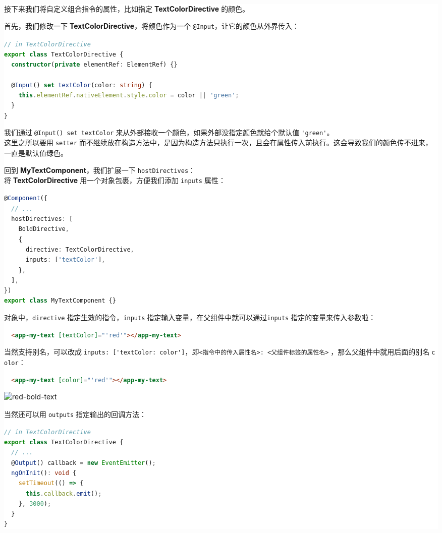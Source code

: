 接下来我们将自定义组合指令的属性，比如指定 **TextColorDirective** 的颜色。

首先，我们修改一下 **TextColorDirective**，将颜色作为一个 `@Input`，让它的颜色从外界传入：

```ts
// in TextColorDirective
export class TextColorDirective {
  constructor(private elementRef: ElementRef) {}
  
  @Input() set textColor(color: string) {
    this.elementRef.nativeElement.style.color = color || 'green';
  }
}
```

我们通过 `@Input() set textColor` 来从外部接收一个颜色，如果外部没指定颜色就给个默认值 `'green'`。   
这里之所以要用 `setter` 而不继续放在构造方法中，是因为构造方法只执行一次，且会在属性传入前执行。这会导致我们的颜色传不进来，一直是默认值绿色。

回到 **MyTextComponent**，我们扩展一下 `hostDirectives`：  
将 **TextColorDirective** 用一个对象包裹，方便我们添加 `inputs` 属性：

```ts
@Component({
  // ...
  hostDirectives: [
    BoldDirective,
    {
      directive: TextColorDirective,
      inputs: ['textColor'],
    },
  ], 
})
export class MyTextComponent {}
```

对象中，`directive` 指定生效的指令，`inputs` 指定输入变量，在父组件中就可以通过`inputs` 指定的变量来传入参数啦：

```html
  <app-my-text [textColor]="'red'"></app-my-text>
```

当然支持别名，可以改成 `inputs: ['textColor: color']`，即`<指令中的传入属性名>: <父组件标签的属性名>` ，那么父组件中就用后面的别名 `color`：

```html
  <app-my-text [color]="'red'"></app-my-text>
```

![red-bold-text](https://s21.ax1x.com/2024/05/31/pk8UihF.png)

当然还可以用 `outputs` 指定输出的回调方法：

```ts
// in TextColorDirective
export class TextColorDirective {
  // ...
  @Output() callback = new EventEmitter();
  ngOnInit(): void {
    setTimeout(() => {
      this.callback.emit();
    }, 3000);
  }
}
```
